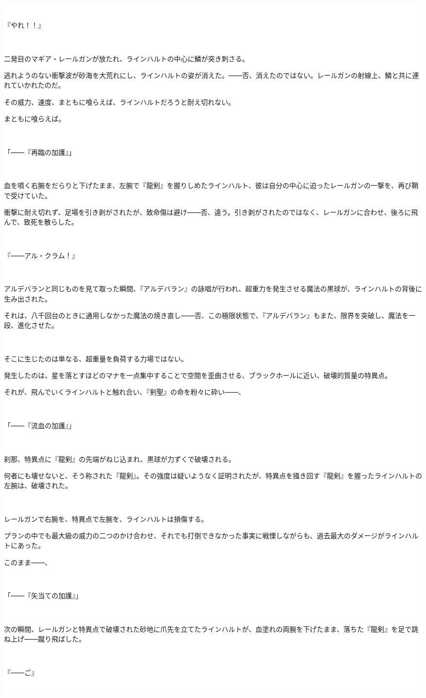 　

『やれ！！』

　

二発目のマギア・レールガンが放たれ、ラインハルトの中心に鱗が突き刺さる。

逃れようのない衝撃波が砂海を大荒れにし、ラインハルトの姿が消えた。――否、消えたのではない。レールガンの射線上、鱗と共に連れていかれたのだ。

その威力、速度、まともに喰らえば、ラインハルトだろうと耐え切れない。

まともに喰らえば。

　

「――『再臨の加護』」

　

血を噴く右腕をだらりと下げたまま、左腕で『龍剣』を握りしめたラインハルト、彼は自分の中心に迫ったレールガンの一撃を、再び鞘で受けていた。

衝撃に耐え切れず、足場を引き剥がされたが、致命傷は避け――否、違う。引き剥がされたのではなく、レールガンに合わせ、後ろに飛んで、致死を散らした。

　

『――アル・クラム！』

　

アルデバランと同じものを見て取った瞬間、『アルデバラン』の詠唱が行われ、超重力を発生させる魔法の黒球が、ラインハルトの背後に生み出された。

それは、八千回台のときに通用しなかった魔法の焼き直し――否、この極限状態で、『アルデバラン』もまた、限界を突破し、魔法を一段、進化させた。

　

そこに生じたのは単なる、超重量を負荷する力場ではない。

発生したのは、星を落とすほどのマナを一点集中することで空間を歪曲させる、ブラックホールに近い、破壊的質量の特異点。

それが、飛んでいくラインハルトと触れ合い、『剣聖』の命を粉々に砕い――、

　

「――『流血の加護』」

　

刹那、特異点に『龍剣』の先端がねじ込まれ、黒球が力ずくで破壊される。

何者にも壊せないと、そう称された『龍剣』。その強度は疑いようなく証明されたが、特異点を掻き回す『龍剣』を握ったラインハルトの左腕は、破壊された。

　

レールガンで右腕を、特異点で左腕を、ラインハルトは損傷する。

プランの中でも最大級の威力の二つのかけ合わせ、それでも打倒できなかった事実に戦慄しながらも、過去最大のダメージがラインハルトにあった。

このまま――、

　

「――『矢当ての加護』」

　

次の瞬間、レールガンと特異点で破壊された砂地に爪先を立てたラインハルトが、血塗れの両腕を下げたまま、落ちた『龍剣』を足で跳ね上げ――蹴り飛ばした。

　

『――ご』

　
